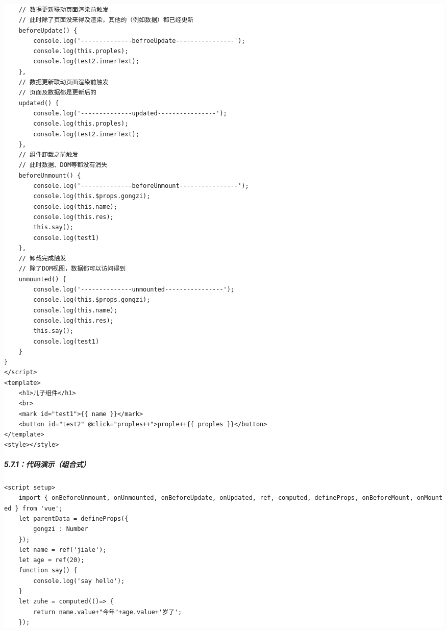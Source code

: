 ```vue
    // 数据更新联动页面渲染前触发
    // 此时除了页面没来得及渲染，其他的（例如数据）都已经更新
    beforeUpdate() {
        console.log('--------------befroeUpdate----------------');
        console.log(this.proples);
        console.log(test2.innerText);
    },
    // 数据更新联动页面渲染前触发
    // 页面及数据都是更新后的
    updated() {
        console.log('--------------updated----------------');
        console.log(this.proples);
        console.log(test2.innerText);  
    },
    // 组件卸载之前触发
    // 此时数据、DOM等都没有消失
    beforeUnmount() {
        console.log('--------------beforeUnmount----------------');
        console.log(this.$props.gongzi);
        console.log(this.name);
        console.log(this.res);
        this.say();
        console.log(test1)
    },
    // 卸载完成触发
    // 除了DOM视图，数据都可以访问得到
    unmounted() {
        console.log('--------------unmounted----------------');
        console.log(this.$props.gongzi);
        console.log(this.name);
        console.log(this.res);
        this.say();
        console.log(test1)
    }
}
</script>
<template>
    <h1>儿子组件</h1>
    <br>
    <mark id="test1">{{ name }}</mark>
    <button id="test2" @click="proples++">prople++{{ proples }}</button>
</template>
<style></style>
```



##### 5.7.1：代码演示（组合式）

```vue
<script setup>
    import { onBeforeUnmount, onUnmounted, onBeforeUpdate, onUpdated, ref, computed, defineProps, onBeforeMount, onMounted } from 'vue';
    let parentData = defineProps({
        gongzi : Number
    });
    let name = ref('jiale');
    let age = ref(20);
    function say() {
        console.log('say hello');
    }
    let zuhe = computed(()=> {
        return name.value+"今年"+age.value+'岁了';
    });

```